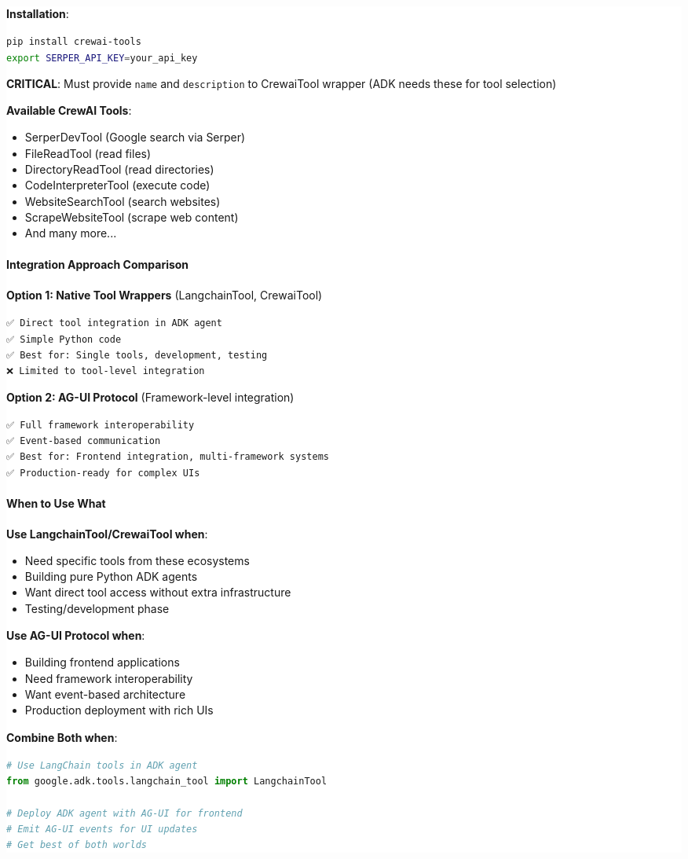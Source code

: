 **Installation**:
```bash
pip install crewai-tools
export SERPER_API_KEY=your_api_key
```

**CRITICAL**: Must provide `name` and `description` to CrewaiTool wrapper (ADK needs these for tool selection)

**Available CrewAI Tools**:
- SerperDevTool (Google search via Serper)
- FileReadTool (read files)
- DirectoryReadTool (read directories)
- CodeInterpreterTool (execute code)
- WebsiteSearchTool (search websites)
- ScrapeWebsiteTool (scrape web content)
- And many more...

#### Integration Approach Comparison

**Option 1: Native Tool Wrappers** (LangchainTool, CrewaiTool)
```
✅ Direct tool integration in ADK agent
✅ Simple Python code
✅ Best for: Single tools, development, testing
❌ Limited to tool-level integration
```

**Option 2: AG-UI Protocol** (Framework-level integration)
```
✅ Full framework interoperability
✅ Event-based communication
✅ Best for: Frontend integration, multi-framework systems
✅ Production-ready for complex UIs
```

#### When to Use What

**Use LangchainTool/CrewaiTool when**:
- Need specific tools from these ecosystems
- Building pure Python ADK agents
- Want direct tool access without extra infrastructure
- Testing/development phase

**Use AG-UI Protocol when**:
- Building frontend applications
- Need framework interoperability
- Want event-based architecture
- Production deployment with rich UIs

**Combine Both when**:
```python
# Use LangChain tools in ADK agent
from google.adk.tools.langchain_tool import LangchainTool

# Deploy ADK agent with AG-UI for frontend
# Emit AG-UI events for UI updates
# Get best of both worlds
```
